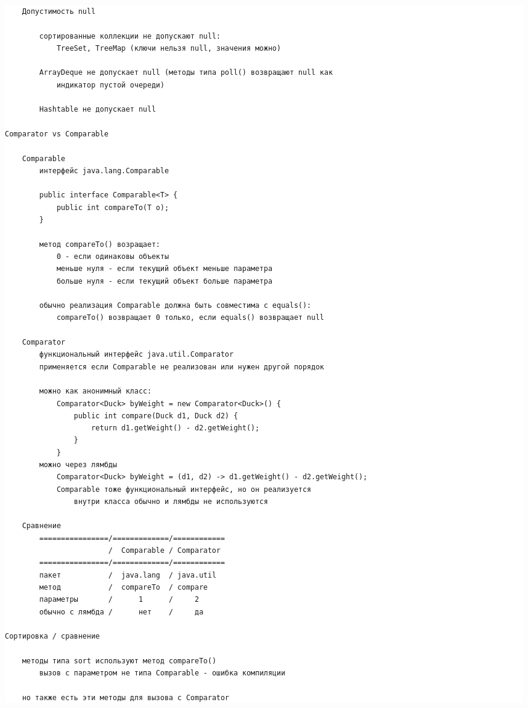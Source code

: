         Допустимость null

            сортированные коллекции не допускают null:
                TreeSet, TreeMap (ключи нельзя null, значения можно)

            ArrayDeque не допускает null (методы типа poll() возвращают null как
                индикатор пустой очереди)

            Hashtable не допускает null

    Comparator vs Comparable

        Comparable
            интерфейс java.lang.Comparable

            public interface Comparable<T> {
                public int compareTo(T o);
            }

            метод compareTo() возращает:
                0 - если одинаковы объекты
                меньше нуля - если текущий объект меньше параметра
                больше нуля - если текущий объект больше параметра

            обычно реализация Comparable должна быть совместима с equals():
                compareTo() возвращает 0 только, если equals() возвращает null

        Comparator
            функциональный интерфейс java.util.Comparator
            применяется если Comparable не реализован или нужен другой порядок

            можно как анонимный класс:
                Comparator<Duck> byWeight = new Comparator<Duck>() {
                    public int compare(Duck d1, Duck d2) {
                        return d1.getWeight() - d2.getWeight();
                    }
                }
            можно через лямбды
                Comparator<Duck> byWeight = (d1, d2) -> d1.getWeight() - d2.getWeight();
                Comparable тоже функциональный интерфейс, но он реализуется 
                    внутри класса обычно и лямбды не используются

        Сравнение
            ================/=============/============
                            /  Comparable / Comparator
            ================/=============/============
            пакет           /  java.lang  / java.util
            метод           /  compareTo  / compare
            параметры       /      1      /     2
            обычно с лямбда /      нет    /     да

    Сортировка / сравнение

        методы типа sort используют метод compareTo()
            вызов с параметром не типа Comparable - ошибка компиляции

        но также есть эти методы для вызова с Comparator
